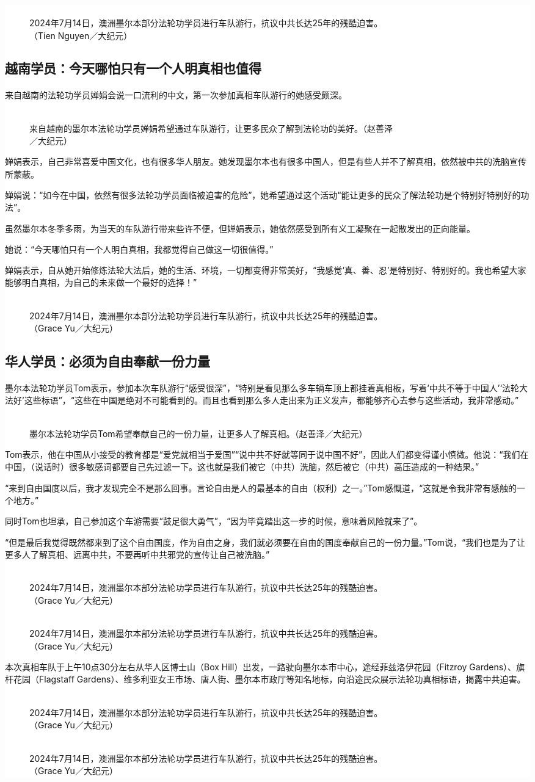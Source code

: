 <figure id="attachment_14290348" aria-describedby="caption-attachment-14290348" style="width: 600px" class="wp-caption aligncenter"><a target="_blank" href="https://i.epochtimes.com/assets/uploads/2024/07/id14290348-DSC09240.jpg"><img loading="lazy" decoding="async" class="size-large wp-image-14290348" src="https://i.epochtimes.com/assets/uploads/2024/07/id14290348-DSC09240-600x399.jpg" alt="" width="600" b="399" /></a><figcaption id="caption-attachment-14290348" class="wp-caption-text">2024年7月14日，澳洲墨尔本部分法轮功学员进行车队游行，抗议中共长达25年的残酷迫害。（Tien Nguyen／大纪元）</figcaption></figure>
<h2>越南学员：今天哪怕只有一个人明真相也值得</h2>
<p>来自越南的法轮功学员婵娟会说一口流利的中文，第一次参加真相车队游行的她感受颇深。</p>
<figure id="attachment_14290358" aria-describedby="caption-attachment-14290358" style="width: 600px" class="wp-caption aligncenter"><a target="_blank" href="https://i.epochtimes.com/assets/uploads/2024/07/id14290358-signal-2024-07-14-153640_002.jpeg"><img loading="lazy" decoding="async" class="size-large wp-image-14290358" src="https://i.epochtimes.com/assets/uploads/2024/07/id14290358-signal-2024-07-14-153640_002-600x400.jpeg" alt="" width="600" b="400" /></a><figcaption id="caption-attachment-14290358" class="wp-caption-text">来自越南的墨尔本法轮功学员婵娟希望通过车队游行，让更多民众了解到法轮功的美好。（赵善泽／大纪元）</figcaption></figure>
<p>婵娟表示，自己非常喜爱中国文化，也有很多华人朋友。她发现墨尔本也有很多中国人，但是有些人并不了解真相，依然被中共的洗脑宣传所蒙蔽。</p>
<p>婵娟说：“如今在中国，依然有很多法轮功学员面临被迫害的危险”，她希望通过这个活动“能让更多的民众了解法轮功是个特别好特别好的功法”。</p>
<p>虽然墨尔本冬季多雨，为当天的车队游行带来些许不便，但婵娟表示，她依然感受到所有义工凝聚在一起散发出的正向能量。</p>
<p>她说：“今天哪怕只有一个人明白真相，我都觉得自己做这一切很值得。”</p>
<p>婵娟表示，自从她开始修炼法轮大法后，她的生活、环境，一切都变得非常美好，“我感觉‘真、善、忍’是特别好、特别好的。我也希望大家能够明白真相，为自己的未来做一个最好的选择！”</p>
<figure id="attachment_14290426" aria-describedby="caption-attachment-14290426" style="width: 600px" class="wp-caption aligncenter"><a target="_blank" href="https://i.epochtimes.com/assets/uploads/2024/07/id14290426-0Y1A8267.jpg"><img loading="lazy" decoding="async" class="size-large wp-image-14290426" src="https://i.epochtimes.com/assets/uploads/2024/07/id14290426-0Y1A8267-600x400.jpg" alt="" width="600" b="400" /></a><figcaption id="caption-attachment-14290426" class="wp-caption-text">2024年7月14日，澳洲墨尔本部分法轮功学员进行车队游行，抗议中共长达25年的残酷迫害。（Grace Yu／大纪元）</figcaption></figure>
<h2>华人学员：必须为自由奉献一份力量</h2>
<p>墨尔本法轮功学员Tom表示，参加本次车队游行“感受很深”，“特别是看见那么多车辆车顶上都挂着真相板，写着‘中共不等于中国人’‘法轮大法好’这些标语”，“这些在中国是绝对不可能看到的。而且也看到那么多人走出来为正义发声，都能够齐心去参与这些活动，我非常感动。”</p>
<figure id="attachment_14290359" aria-describedby="caption-attachment-14290359" style="width: 600px" class="wp-caption aligncenter"><a target="_blank" href="https://i.epochtimes.com/assets/uploads/2024/07/id14290359-DSCF7288.jpg"><img loading="lazy" decoding="async" class="size-large wp-image-14290359" src="https://i.epochtimes.com/assets/uploads/2024/07/id14290359-DSCF7288-600x400.jpg" alt="" width="600" b="400" /></a><figcaption id="caption-attachment-14290359" class="wp-caption-text">墨尔本法轮功学员Tom希望奉献自己的一份力量，让更多人了解真相。（赵善泽／大纪元）</figcaption></figure>
<p>Tom表示，他在中国从小接受的教育都是“爱党就相当于爱国”“说中共不好就等同于说中国不好”，因此人们都变得谨小慎微。他说：“我们在中国，（说话时）很多敏感词都要自己先过滤一下。这也就是我们被它（中共）洗脑，然后被它（中共）高压造成的一种结果。”</p>
<p>“来到自由国度以后，我才发现完全不是那么回事。言论自由是人的最基本的自由（权利）之一。”Tom感慨道，“这就是令我非常有感触的一个地方。”</p>
<p>同时Tom也坦承，自己参加这个车游需要“鼓足很大勇气”，“因为毕竟踏出这一步的时候，意味着风险就来了”。</p>
<p>“但是最后我觉得既然都来到了这个自由国度，作为自由之身，我们就必须要在自由的国度奉献自己的一份力量。”Tom说，“我们也是为了让更多人了解真相、远离中共，不要再听中共邪党的宣传让自己被洗脑。”</p>
<figure id="attachment_14290378" aria-describedby="caption-attachment-14290378" style="width: 600px" class="wp-caption aligncenter"><a target="_blank" href="https://i.epochtimes.com/assets/uploads/2024/07/id14290378-0Y1A8136.jpg"><img loading="lazy" decoding="async" class="size-large wp-image-14290378" src="https://i.epochtimes.com/assets/uploads/2024/07/id14290378-0Y1A8136-600x400.jpg" alt="" width="600" b="400" /></a><figcaption id="caption-attachment-14290378" class="wp-caption-text">2024年7月14日，澳洲墨尔本部分法轮功学员进行车队游行，抗议中共长达25年的残酷迫害。（Grace Yu／大纪元）</figcaption></figure>
<figure id="attachment_14290379" aria-describedby="caption-attachment-14290379" style="width: 600px" class="wp-caption aligncenter"><a target="_blank" href="https://i.epochtimes.com/assets/uploads/2024/07/id14290379-0Y1A8143.jpg"><img loading="lazy" decoding="async" class="size-large wp-image-14290379" src="https://i.epochtimes.com/assets/uploads/2024/07/id14290379-0Y1A8143-600x400.jpg" alt="" width="600" b="400" /></a><figcaption id="caption-attachment-14290379" class="wp-caption-text">2024年7月14日，澳洲墨尔本部分法轮功学员进行车队游行，抗议中共长达25年的残酷迫害。（Grace Yu／大纪元）</figcaption></figure>
<p>本次真相车队于上午10点30分左右从华人区博士山（Box Hill）出发，一路驶向墨尔本市中心，途经菲兹洛伊花园（Fitzroy Gardens）、旗杆花园（Flagstaff Gardens）、维多利亚女王市场、唐人街、墨尔本市政厅等知名地标，向沿途民众展示法轮功真相标语，揭露中共迫害。</p>
<figure id="attachment_14290350" aria-describedby="caption-attachment-14290350" style="width: 600px" class="wp-caption aligncenter"><a target="_blank" href="https://i.epochtimes.com/assets/uploads/2024/07/id14290350-0Y1A8284.jpg"><img loading="lazy" decoding="async" class="size-large wp-image-14290350" src="https://i.epochtimes.com/assets/uploads/2024/07/id14290350-0Y1A8284-600x400.jpg" alt="" width="600" b="400" /></a><figcaption id="caption-attachment-14290350" class="wp-caption-text">2024年7月14日，澳洲墨尔本部分法轮功学员进行车队游行，抗议中共长达25年的残酷迫害。（Grace Yu／大纪元）</figcaption></figure>
<figure id="attachment_14290349" aria-describedby="caption-attachment-14290349" style="width: 600px" class="wp-caption aligncenter"><a target="_blank" href="https://i.epochtimes.com/assets/uploads/2024/07/id14290349-0Y1A8250.jpg"><img loading="lazy" decoding="async" class="size-large wp-image-14290349" src="https://i.epochtimes.com/assets/uploads/2024/07/id14290349-0Y1A8250-600x400.jpg" alt="" width="600" b="400" /></a><figcaption id="caption-attachment-14290349" class="wp-caption-text">2024年7月14日，澳洲墨尔本部分法轮功学员进行车队游行，抗议中共长达25年的残酷迫害。（Grace Yu／大纪元）</figcaption></figure>